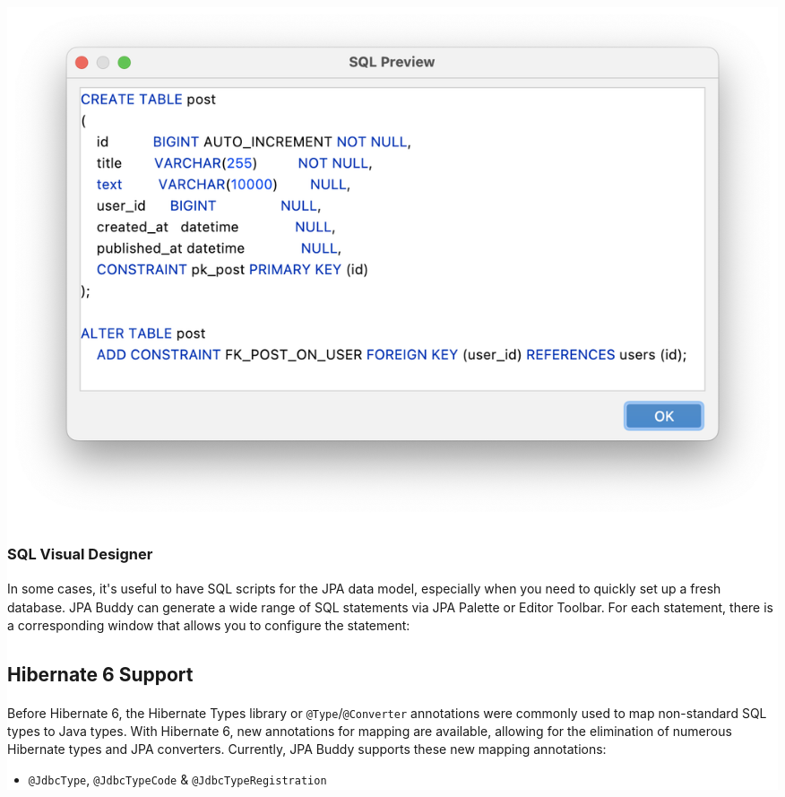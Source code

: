 ![sql-preview](img/sql-preview.png)

### SQL Visual Designer

In some cases, it's useful to have SQL scripts for the JPA data model, especially when you need to quickly set up a fresh database. JPA Buddy can generate a wide range of SQL statements via JPA Palette or Editor Toolbar. For each statement, there is a corresponding window that allows you to configure the statement:

<div class="youtube">
<iframe width="560" height="315" src="https://www.youtube.com/embed/61_tr0QovfU" title="YouTube video player" allow="accelerometer; autoplay; clipboard-write; encrypted-media; gyroscope; picture-in-picture" allowfullscreen></iframe>
</div>

## Hibernate 6 Support

Before Hibernate 6, the Hibernate Types library or `@Type`/`@Converter` annotations were commonly used to map non-standard SQL types to Java types. With Hibernate 6, new annotations for mapping are available, allowing for the elimination of numerous Hibernate types and JPA converters. Currently, JPA Buddy supports these new mapping annotations:

* `@JdbcType`, `@JdbcTypeCode` & `@JdbcTypeRegistration`
